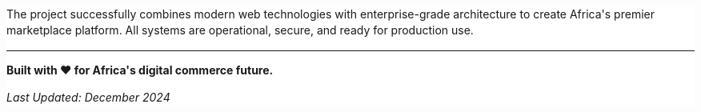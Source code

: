 The project successfully combines modern web technologies with enterprise-grade architecture to create Africa's premier marketplace platform. All systems are operational, secure, and ready for production use.

---

**Built with ❤️ for Africa's digital commerce future.**

*Last Updated: December 2024* 